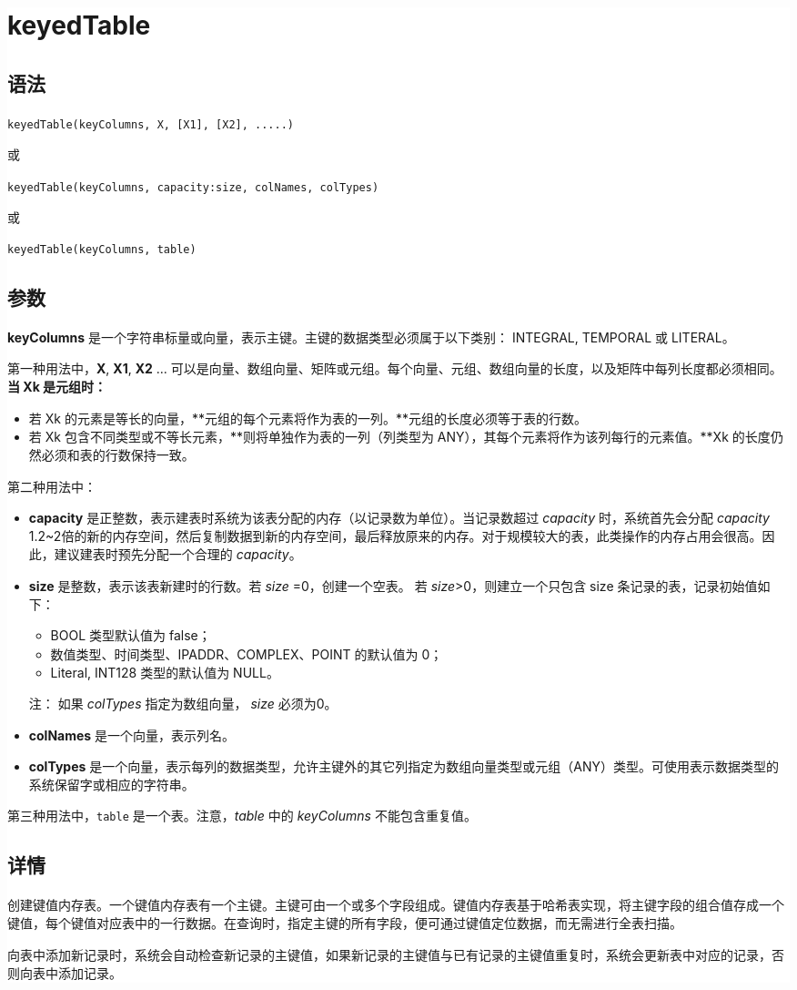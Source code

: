 # keyedTable

## 语法

`keyedTable(keyColumns, X, [X1], [X2], .....)`

或

`keyedTable(keyColumns, capacity:size, colNames, colTypes)`

或

`keyedTable(keyColumns, table)`

## 参数

**keyColumns** 是一个字符串标量或向量，表示主键。主键的数据类型必须属于以下类别： INTEGRAL,
TEMPORAL 或 LITERAL。

第一种用法中，**X**, **X1**, **X2** ...
可以是向量、数组向量、矩阵或元组。每个向量、元组、数组向量的长度，以及矩阵中每列长度都必须相同。**当 Xk 是元组时：**

* 若 Xk 的元素是等长的向量，**元组的每个元素将作为表的一列。**元组的长度必须等于表的行数。
* 若 Xk 包含不同类型或不等长元素，**则将单独作为表的一列（列类型为 ANY），其每个元素将作为该列每行的元素值。**Xk
  的长度仍然必须和表的行数保持一致。

第二种用法中：

* **capacity** 是正整数，表示建表时系统为该表分配的内存（以记录数为单位）。当记录数超过 *capacity*
  时，系统首先会分配 *capacity*
  1.2~2倍的新的内存空间，然后复制数据到新的内存空间，最后释放原来的内存。对于规模较大的表，此类操作的内存占用会很高。因此，建议建表时预先分配一个合理的
  *capacity*。
* **size** 是整数，表示该表新建时的行数。若 *size* =0，创建一个空表。 若
  *size*>0，则建立一个只包含 size 条记录的表，记录初始值如下：

  + BOOL 类型默认值为 false；
  + 数值类型、时间类型、IPADDR、COMPLEX、POINT 的默认值为 0；
  + Literal, INT128 类型的默认值为 NULL。

  注： 如果
  *colTypes* 指定为数组向量， *size* 必须为0。
* **colNames** 是一个向量，表示列名。
* **colTypes**
  是一个向量，表示每列的数据类型，允许主键外的其它列指定为数组向量类型或元组（ANY）类型。可使用表示数据类型的系统保留字或相应的字符串。

第三种用法中，`table` 是一个表。注意，*table* 中的
*keyColumns* 不能包含重复值。

## 详情

创建键值内存表。一个键值内存表有一个主键。主键可由一个或多个字段组成。键值内存表基于哈希表实现，将主键字段的组合值存成一个键值，每个键值对应表中的一行数据。在查询时，指定主键的所有字段，便可通过键值定位数据，而无需进行全表扫描。

向表中添加新记录时，系统会自动检查新记录的主键值，如果新记录的主键值与已有记录的主键值重复时，系统会更新表中对应的记录，否则向表中添加记录。
